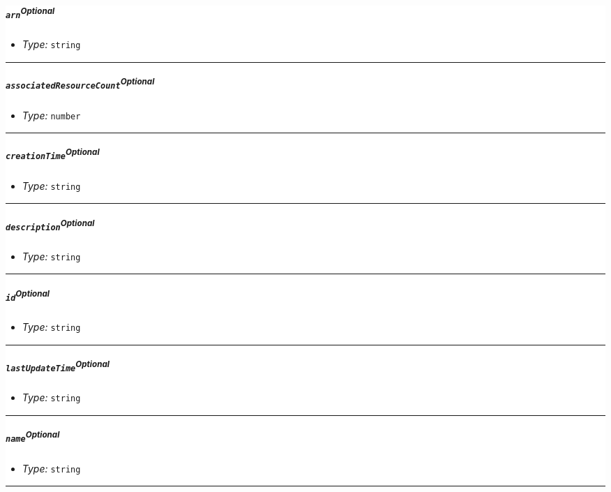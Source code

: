 ##### `arn`<sup>Optional</sup> <a name="aws-cdk-sdk.servicecatalogappregistry.ServiceCatalogAppRegistryGetApplicationResponse.property.arn"></a>

- *Type:* `string`

---

##### `associatedResourceCount`<sup>Optional</sup> <a name="aws-cdk-sdk.servicecatalogappregistry.ServiceCatalogAppRegistryGetApplicationResponse.property.associatedResourceCount"></a>

- *Type:* `number`

---

##### `creationTime`<sup>Optional</sup> <a name="aws-cdk-sdk.servicecatalogappregistry.ServiceCatalogAppRegistryGetApplicationResponse.property.creationTime"></a>

- *Type:* `string`

---

##### `description`<sup>Optional</sup> <a name="aws-cdk-sdk.servicecatalogappregistry.ServiceCatalogAppRegistryGetApplicationResponse.property.description"></a>

- *Type:* `string`

---

##### `id`<sup>Optional</sup> <a name="aws-cdk-sdk.servicecatalogappregistry.ServiceCatalogAppRegistryGetApplicationResponse.property.id"></a>

- *Type:* `string`

---

##### `lastUpdateTime`<sup>Optional</sup> <a name="aws-cdk-sdk.servicecatalogappregistry.ServiceCatalogAppRegistryGetApplicationResponse.property.lastUpdateTime"></a>

- *Type:* `string`

---

##### `name`<sup>Optional</sup> <a name="aws-cdk-sdk.servicecatalogappregistry.ServiceCatalogAppRegistryGetApplicationResponse.property.name"></a>

- *Type:* `string`

---

